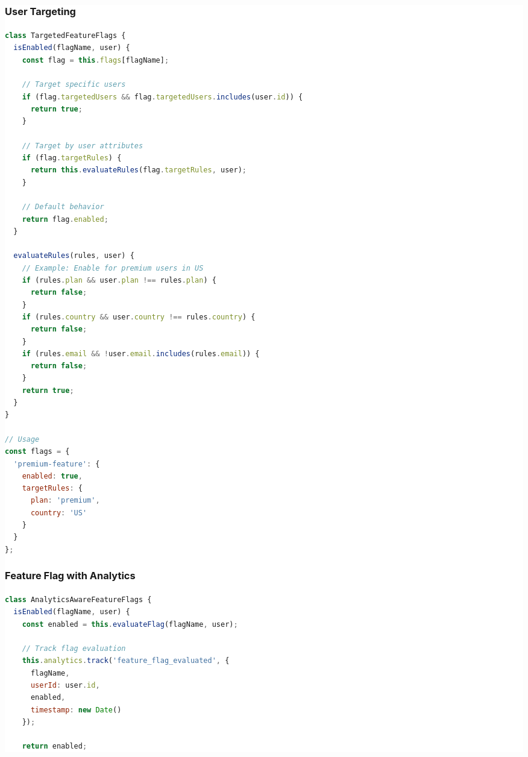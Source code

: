 ### User Targeting

```javascript
class TargetedFeatureFlags {
  isEnabled(flagName, user) {
    const flag = this.flags[flagName];

    // Target specific users
    if (flag.targetedUsers && flag.targetedUsers.includes(user.id)) {
      return true;
    }

    // Target by user attributes
    if (flag.targetRules) {
      return this.evaluateRules(flag.targetRules, user);
    }

    // Default behavior
    return flag.enabled;
  }

  evaluateRules(rules, user) {
    // Example: Enable for premium users in US
    if (rules.plan && user.plan !== rules.plan) {
      return false;
    }
    if (rules.country && user.country !== rules.country) {
      return false;
    }
    if (rules.email && !user.email.includes(rules.email)) {
      return false;
    }
    return true;
  }
}

// Usage
const flags = {
  'premium-feature': {
    enabled: true,
    targetRules: {
      plan: 'premium',
      country: 'US'
    }
  }
};
```

### Feature Flag with Analytics

```javascript
class AnalyticsAwareFeatureFlags {
  isEnabled(flagName, user) {
    const enabled = this.evaluateFlag(flagName, user);

    // Track flag evaluation
    this.analytics.track('feature_flag_evaluated', {
      flagName,
      userId: user.id,
      enabled,
      timestamp: new Date()
    });

    return enabled;
```